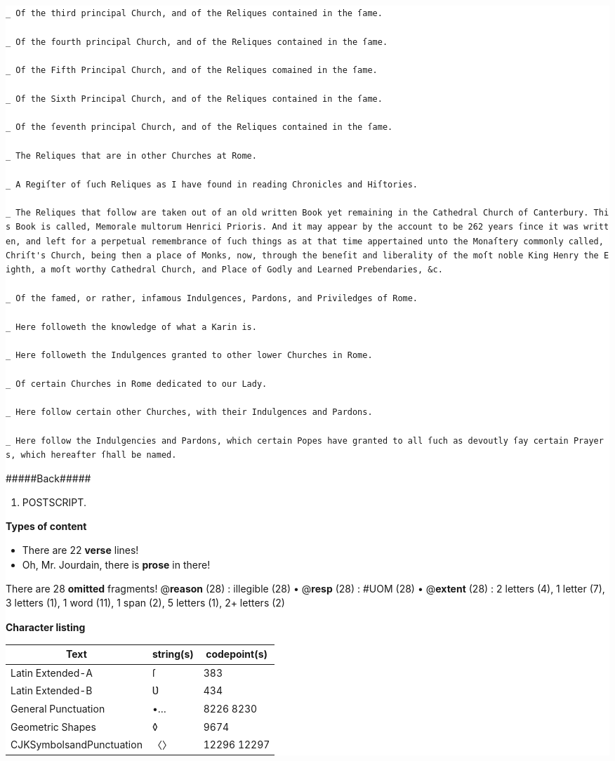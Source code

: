     _ Of the third principal Church, and of the Reliques contained in the ſame.

    _ Of the fourth principal Church, and of the Reliques contained in the ſame.

    _ Of the Fifth Principal Church, and of the Reliques comained in the ſame.

    _ Of the Sixth Principal Church, and of the Reliques contained in the ſame.

    _ Of the ſeventh principal Church, and of the Reliques contained in the ſame.

    _ The Reliques that are in other Churches at Rome.

    _ A Regiſter of ſuch Reliques as I have found in reading Chronicles and Hiſtories.

    _ The Reliques that follow are taken out of an old written Book yet remaining in the Cathedral Church of Canterbury. This Book is called, Memorale multorum Henrici Prioris. And it may appear by the account to be 262 years ſince it was written, and left for a perpetual remembrance of ſuch things as at that time appertained unto the Monaſtery commonly called, Chriſt's Church, being then a place of Monks, now, through the beneſit and liberality of the moſt noble King Henry the Eighth, a moſt worthy Cathedral Church, and Place of Godly and Learned Prebendaries, &c.

    _ Of the famed, or rather, infamous Indulgences, Pardons, and Priviledges of Rome.

    _ Here followeth the knowledge of what a Karin is.

    _ Here followeth the Indulgences granted to other lower Churches in Rome.

    _ Of certain Churches in Rome dedicated to our Lady.

    _ Here follow certain other Churches, with their Indulgences and Pardons.

    _ Here follow the Indulgencies and Pardons, which certain Popes have granted to all ſuch as devoutly ſay certain Prayers, which hereafter ſhall be named.

#####Back#####

1. POSTSCRIPT.

**Types of content**

  * There are 22 **verse** lines!
  * Oh, Mr. Jourdain, there is **prose** in there!

There are 28 **omitted** fragments! 
 @__reason__ (28) : illegible (28)  •  @__resp__ (28) : #UOM (28)  •  @__extent__ (28) : 2 letters (4), 1 letter (7), 3 letters (1), 1 word (11), 1 span (2), 5 letters (1), 2+ letters (2)

**Character listing**


|Text|string(s)|codepoint(s)|
|---|---|---|
|Latin Extended-A|ſ|383|
|Latin Extended-B|Ʋ|434|
|General Punctuation|•…|8226 8230|
|Geometric Shapes|◊|9674|
|CJKSymbolsandPunctuation|〈〉|12296 12297|
